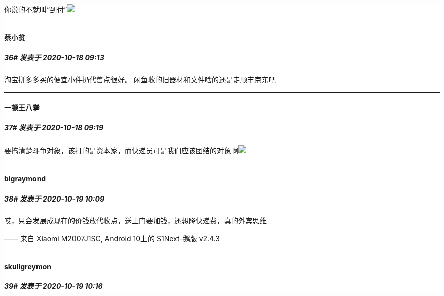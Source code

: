 


你说的不就叫“到付”<img src="https://static.saraba1st.com/image/smiley/face2017/018.png" referrerpolicy="no-referrer">







*****

####  蔡小贫  
##### 36#       发表于 2020-10-18 09:13




淘宝拼多多买的便宜小件扔代售点很好。
闲鱼收的旧器材和文件啥的还是走顺丰京东吧







*****

####  一顿王八拳  
##### 37#       发表于 2020-10-18 09:19




要搞清楚斗争对象，该打的是资本家，而快递员可是我们应该团结的对象啊<img src="https://static.saraba1st.com/image/smiley/face2017/009.gif" referrerpolicy="no-referrer">







*****

####  bigraymond  
##### 38#       发表于 2020-10-19 10:09




哎，只会发展成现在的价钱放代收点，送上门要加钱，还想降快递费，真的外宾思维

—— 来自 Xiaomi M2007J1SC, Android 10上的 [S1Next-鹅版](https://github.com/ykrank/S1-Next/releases) v2.4.3







*****

####  skullgreymon  
##### 39#       发表于 2020-10-19 10:16


